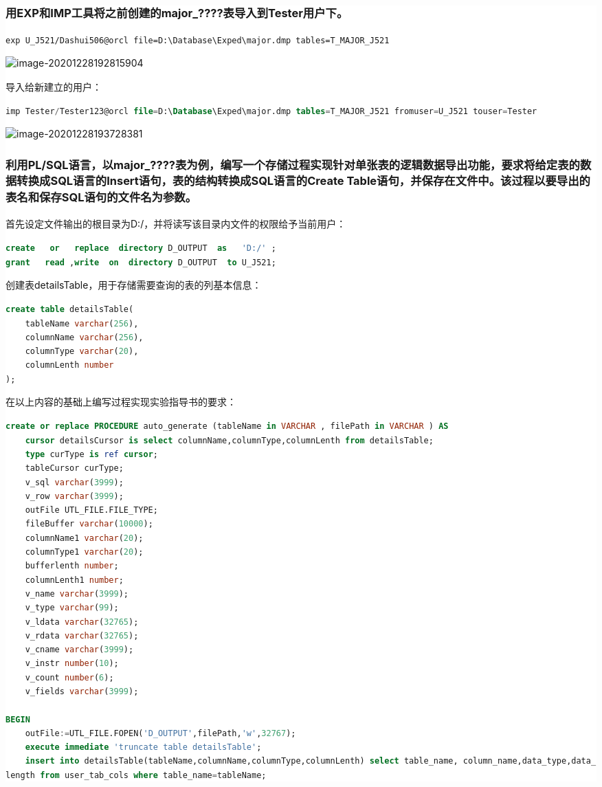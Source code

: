 ### 用EXP和IMP工具将之前创建的major_????表导入到Tester用户下。

```Shell
exp U_J521/Dashui506@orcl file=D:\Database\Exped\major.dmp tables=T_MAJOR_J521
```

![image-20201228192815904](C:\Users\dicte\AppData\Roaming\Typora\typora-user-images\image-20201228192815904.png)

导入给新建立的用户：

```SQL
imp Tester/Tester123@orcl file=D:\Database\Exped\major.dmp tables=T_MAJOR_J521 fromuser=U_J521 touser=Tester
```

![image-20201228193728381](C:\Users\dicte\AppData\Roaming\Typora\typora-user-images\image-20201228193728381.png)

### 利用PL/SQL语言，以major_????表为例，编写一个存储过程实现针对单张表的逻辑数据导出功能，要求将给定表的数据转换成SQL语言的Insert语句，表的结构转换成SQL语言的Create Table语句，并保存在文件中。该过程以要导出的表名和保存SQL语句的文件名为参数。

首先设定文件输出的根目录为D:/，并将读写该目录内文件的权限给予当前用户：

```SQL
create   or   replace  directory D_OUTPUT  as   'D:/' ;
grant   read ,write  on  directory D_OUTPUT  to U_J521;
```

创建表detailsTable，用于存储需要查询的表的列基本信息：

```SQL
create table detailsTable(
    tableName varchar(256),
    columnName varchar(256),
    columnType varchar(20),
    columnLenth number
);
```

在以上内容的基础上编写过程实现实验指导书的要求：

```SQL
create or replace PROCEDURE auto_generate (tableName in VARCHAR , filePath in VARCHAR ) AS
    cursor detailsCursor is select columnName,columnType,columnLenth from detailsTable;
    type curType is ref cursor;  
    tableCursor curType;  
    v_sql varchar(3999);  
    v_row varchar(3999);
    outFile UTL_FILE.FILE_TYPE;
    fileBuffer varchar(10000);
    columnName1 varchar(20);
    columnType1 varchar(20);
    bufferlenth number;
    columnLenth1 number;
    v_name varchar(3999);  
    v_type varchar(99);  
    v_ldata varchar(32765);  
    v_rdata varchar(32765);  
    v_cname varchar(3999);  
    v_instr number(10);  
    v_count number(6);  
    v_fields varchar(3999);  

BEGIN 
    outFile:=UTL_FILE.FOPEN('D_OUTPUT',filePath,'w',32767);
    execute immediate 'truncate table detailsTable';
    insert into detailsTable(tableName,columnName,columnType,columnLenth) select table_name, column_name,data_type,data_length from user_tab_cols where table_name=tableName;
```